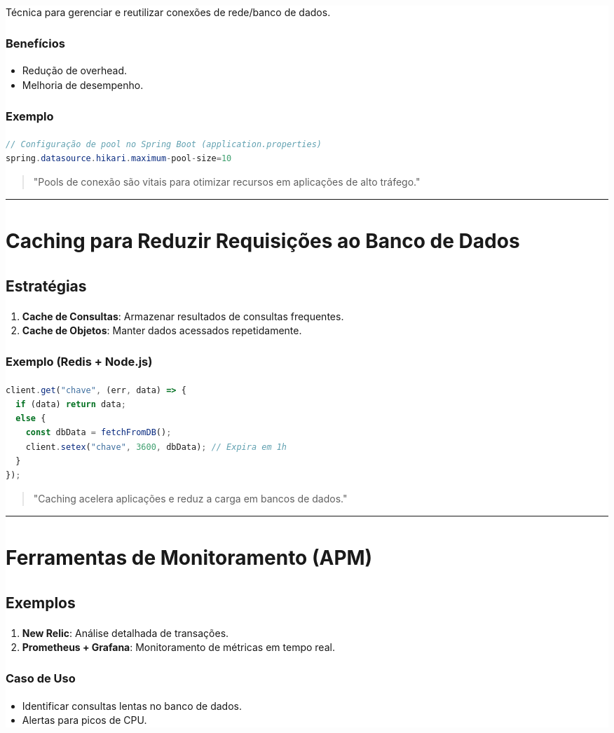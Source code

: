Técnica para gerenciar e reutilizar conexões de rede/banco de dados.

### Benefícios

- Redução de overhead.
- Melhoria de desempenho.

### Exemplo

```java
// Configuração de pool no Spring Boot (application.properties)
spring.datasource.hikari.maximum-pool-size=10
```

> "Pools de conexão são vitais para otimizar recursos em aplicações de alto tráfego."

---

# Caching para Reduzir Requisições ao Banco de Dados

## Estratégias

1. **Cache de Consultas**: Armazenar resultados de consultas frequentes.
2. **Cache de Objetos**: Manter dados acessados repetidamente.

### Exemplo (Redis + Node.js)

```javascript
client.get("chave", (err, data) => {
  if (data) return data;
  else {
    const dbData = fetchFromDB();
    client.setex("chave", 3600, dbData); // Expira em 1h
  }
});
```

> "Caching acelera aplicações e reduz a carga em bancos de dados."

---

# Ferramentas de Monitoramento (APM)

## Exemplos

1. **New Relic**: Análise detalhada de transações.
2. **Prometheus + Grafana**: Monitoramento de métricas em tempo real.

### Caso de Uso

- Identificar consultas lentas no banco de dados.
- Alertas para picos de CPU.

